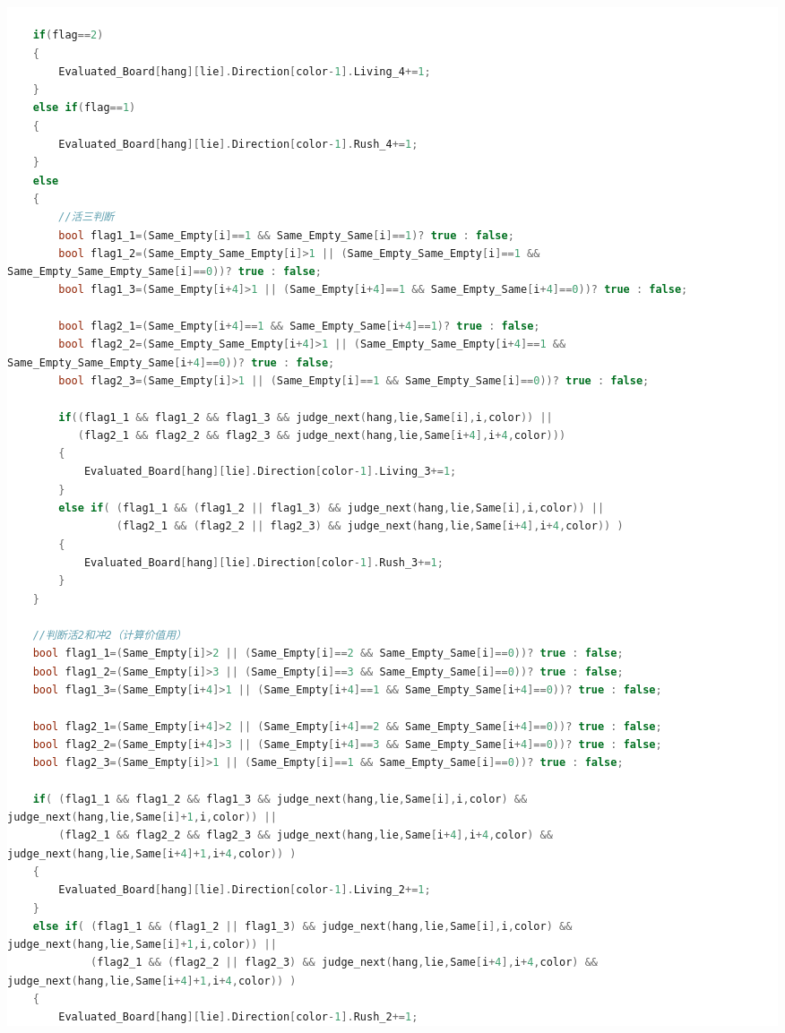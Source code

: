 ```c

	if(flag==2)
    {
    	Evaluated_Board[hang][lie].Direction[color-1].Living_4+=1;
    }
    else if(flag==1)
    {
    	Evaluated_Board[hang][lie].Direction[color-1].Rush_4+=1;
    }
    else
    {
    	//活三判断
    	bool flag1_1=(Same_Empty[i]==1 && Same_Empty_Same[i]==1)? true : false;
        bool flag1_2=(Same_Empty_Same_Empty[i]>1 || (Same_Empty_Same_Empty[i]==1 && 		                                       Same_Empty_Same_Empty_Same[i]==0))? true : false;
        bool flag1_3=(Same_Empty[i+4]>1 || (Same_Empty[i+4]==1 && Same_Empty_Same[i+4]==0))? true : false;

        bool flag2_1=(Same_Empty[i+4]==1 && Same_Empty_Same[i+4]==1)? true : false;
        bool flag2_2=(Same_Empty_Same_Empty[i+4]>1 || (Same_Empty_Same_Empty[i+4]==1 &&                                           Same_Empty_Same_Empty_Same[i+4]==0))? true : false;
        bool flag2_3=(Same_Empty[i]>1 || (Same_Empty[i]==1 && Same_Empty_Same[i]==0))? true : false;

        if((flag1_1 && flag1_2 && flag1_3 && judge_next(hang,lie,Same[i],i,color)) || 
           (flag2_1 && flag2_2 && flag2_3 && judge_next(hang,lie,Same[i+4],i+4,color)))
        {
        	Evaluated_Board[hang][lie].Direction[color-1].Living_3+=1;
        }
        else if( (flag1_1 && (flag1_2 || flag1_3) && judge_next(hang,lie,Same[i],i,color)) || 
                 (flag2_1 && (flag2_2 || flag2_3) && judge_next(hang,lie,Same[i+4],i+4,color)) )
        {
        	Evaluated_Board[hang][lie].Direction[color-1].Rush_3+=1;
        }
    }

    //判断活2和冲2（计算价值用）
    bool flag1_1=(Same_Empty[i]>2 || (Same_Empty[i]==2 && Same_Empty_Same[i]==0))? true : false;
    bool flag1_2=(Same_Empty[i]>3 || (Same_Empty[i]==3 && Same_Empty_Same[i]==0))? true : false;
    bool flag1_3=(Same_Empty[i+4]>1 || (Same_Empty[i+4]==1 && Same_Empty_Same[i+4]==0))? true : false;

    bool flag2_1=(Same_Empty[i+4]>2 || (Same_Empty[i+4]==2 && Same_Empty_Same[i+4]==0))? true : false;
    bool flag2_2=(Same_Empty[i+4]>3 || (Same_Empty[i+4]==3 && Same_Empty_Same[i+4]==0))? true : false;
    bool flag2_3=(Same_Empty[i]>1 || (Same_Empty[i]==1 && Same_Empty_Same[i]==0))? true : false;

    if( (flag1_1 && flag1_2 && flag1_3 && judge_next(hang,lie,Same[i],i,color) &&                                                                     judge_next(hang,lie,Same[i]+1,i,color)) || 
        (flag2_1 && flag2_2 && flag2_3 && judge_next(hang,lie,Same[i+4],i+4,color) &&                                                                 judge_next(hang,lie,Same[i+4]+1,i+4,color)) )
    {
    	Evaluated_Board[hang][lie].Direction[color-1].Living_2+=1;
    }
    else if( (flag1_1 && (flag1_2 || flag1_3) && judge_next(hang,lie,Same[i],i,color) &&                                                                      judge_next(hang,lie,Same[i]+1,i,color)) || 
             (flag2_1 && (flag2_2 || flag2_3) && judge_next(hang,lie,Same[i+4],i+4,color) &&                                                                  judge_next(hang,lie,Same[i+4]+1,i+4,color)) )
    {
    	Evaluated_Board[hang][lie].Direction[color-1].Rush_2+=1;
```